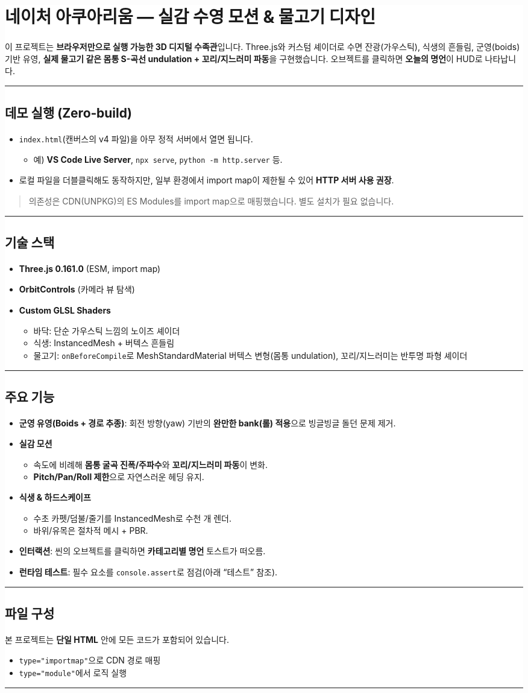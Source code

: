 # 네이처 아쿠아리움 — 실감 수영 모션 & 물고기 디자인

이 프로젝트는 **브라우저만으로 실행 가능한 3D 디지털 수족관**입니다. Three.js와 커스텀 셰이더로 수면 잔광(가우스틱), 식생의 흔들림, 군영(boids) 기반 유영, **실제 물고기 같은 몸통 S-곡선 undulation + 꼬리/지느러미 파동**을 구현했습니다. 오브젝트를 클릭하면 **오늘의 명언**이 HUD로 나타납니다.

---

## 데모 실행 (Zero‑build)

* `index.html`(캔버스의 v4 파일)을 아무 정적 서버에서 열면 됩니다.

  * 예) **VS Code Live Server**, `npx serve`, `python -m http.server` 등.
* 로컬 파일을 더블클릭해도 동작하지만, 일부 환경에서 import map이 제한될 수 있어 **HTTP 서버 사용 권장**.

> 의존성은 CDN(UNPKG)의 ES Modules를 import map으로 매핑했습니다. 별도 설치가 필요 없습니다.

---

## 기술 스택

* **Three.js 0.161.0** (ESM, import map)
* **OrbitControls** (카메라 뷰 탐색)
* **Custom GLSL Shaders**

  * 바닥: 단순 가우스틱 느낌의 노이즈 셰이더
  * 식생: InstancedMesh + 버텍스 흔들림
  * 물고기: `onBeforeCompile`로 MeshStandardMaterial 버텍스 변형(몸통 undulation), 꼬리/지느러미는 반투명 파형 셰이더

---

## 주요 기능

* **군영 유영(Boids + 경로 추종)**: 회전 방향(yaw) 기반의 **완만한 bank(롤) 적용**으로 빙글빙글 돌던 문제 제거.
* **실감 모션**

  * 속도에 비례해 **몸통 굴곡 진폭/주파수**와 **꼬리/지느러미 파동**이 변화.
  * **Pitch/Pan/Roll 제한**으로 자연스러운 헤딩 유지.
* **식생 & 하드스케이프**

  * 수초 카펫/덤불/줄기를 InstancedMesh로 수천 개 렌더.
  * 바위/유목은 절차적 메시 + PBR.
* **인터랙션**: 씬의 오브젝트를 클릭하면 **카테고리별 명언** 토스트가 떠오름.
* **런타임 테스트**: 필수 요소를 `console.assert`로 점검(아래 “테스트” 참조).

---

## 파일 구성

본 프로젝트는 **단일 HTML** 안에 모든 코드가 포함되어 있습니다.

* `type="importmap"`으로 CDN 경로 매핑
* `type="module"`에서 로직 실행

---